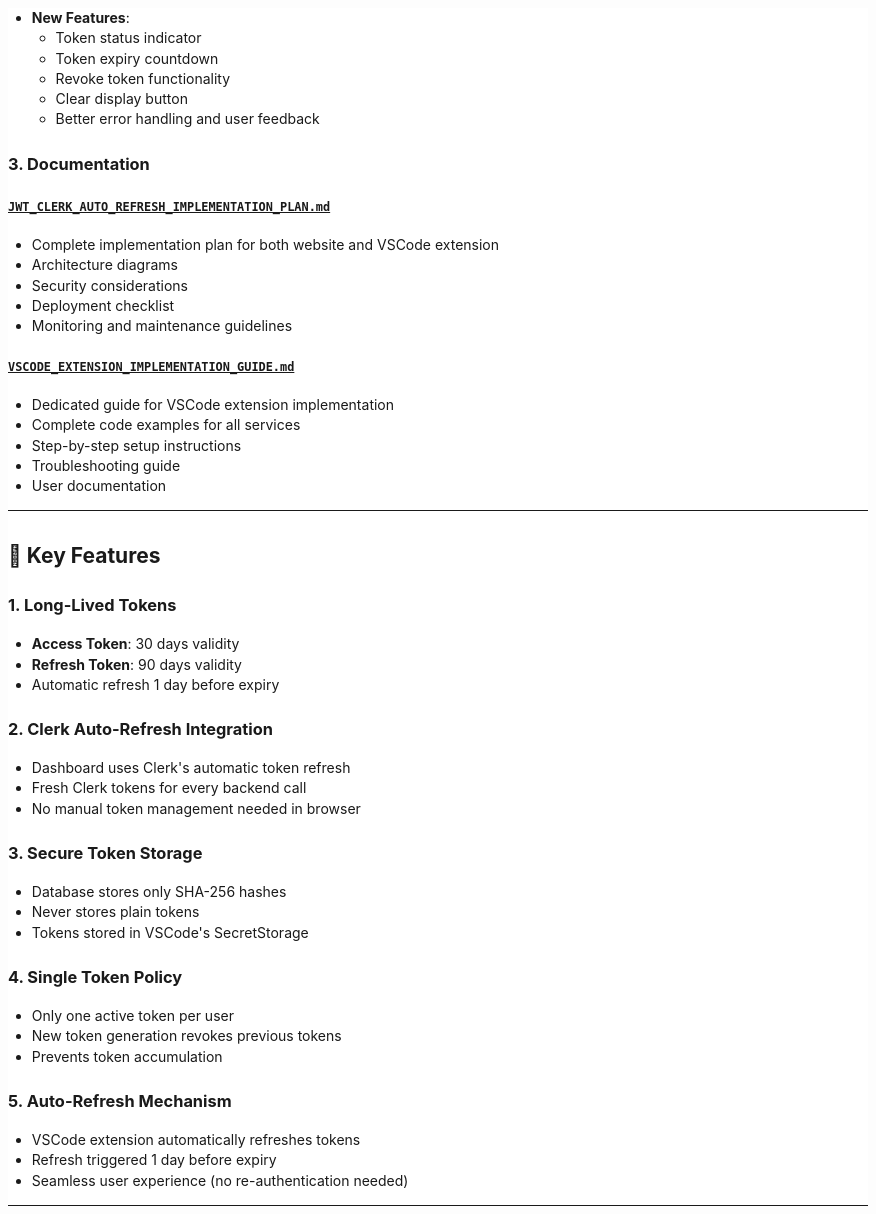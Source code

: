 - **New Features**:
  - Token status indicator
  - Token expiry countdown
  - Revoke token functionality
  - Clear display button
  - Better error handling and user feedback

### 3. Documentation

#### [`JWT_CLERK_AUTO_REFRESH_IMPLEMENTATION_PLAN.md`](JWT_CLERK_AUTO_REFRESH_IMPLEMENTATION_PLAN.md)
- Complete implementation plan for both website and VSCode extension
- Architecture diagrams
- Security considerations
- Deployment checklist
- Monitoring and maintenance guidelines

#### [`VSCODE_EXTENSION_IMPLEMENTATION_GUIDE.md`](VSCODE_EXTENSION_IMPLEMENTATION_GUIDE.md)
- Dedicated guide for VSCode extension implementation
- Complete code examples for all services
- Step-by-step setup instructions
- Troubleshooting guide
- User documentation

---

## 🔑 Key Features

### 1. Long-Lived Tokens
- **Access Token**: 30 days validity
- **Refresh Token**: 90 days validity
- Automatic refresh 1 day before expiry

### 2. Clerk Auto-Refresh Integration
- Dashboard uses Clerk's automatic token refresh
- Fresh Clerk tokens for every backend call
- No manual token management needed in browser

### 3. Secure Token Storage
- Database stores only SHA-256 hashes
- Never stores plain tokens
- Tokens stored in VSCode's SecretStorage

### 4. Single Token Policy
- Only one active token per user
- New token generation revokes previous tokens
- Prevents token accumulation

### 5. Auto-Refresh Mechanism
- VSCode extension automatically refreshes tokens
- Refresh triggered 1 day before expiry
- Seamless user experience (no re-authentication needed)

---